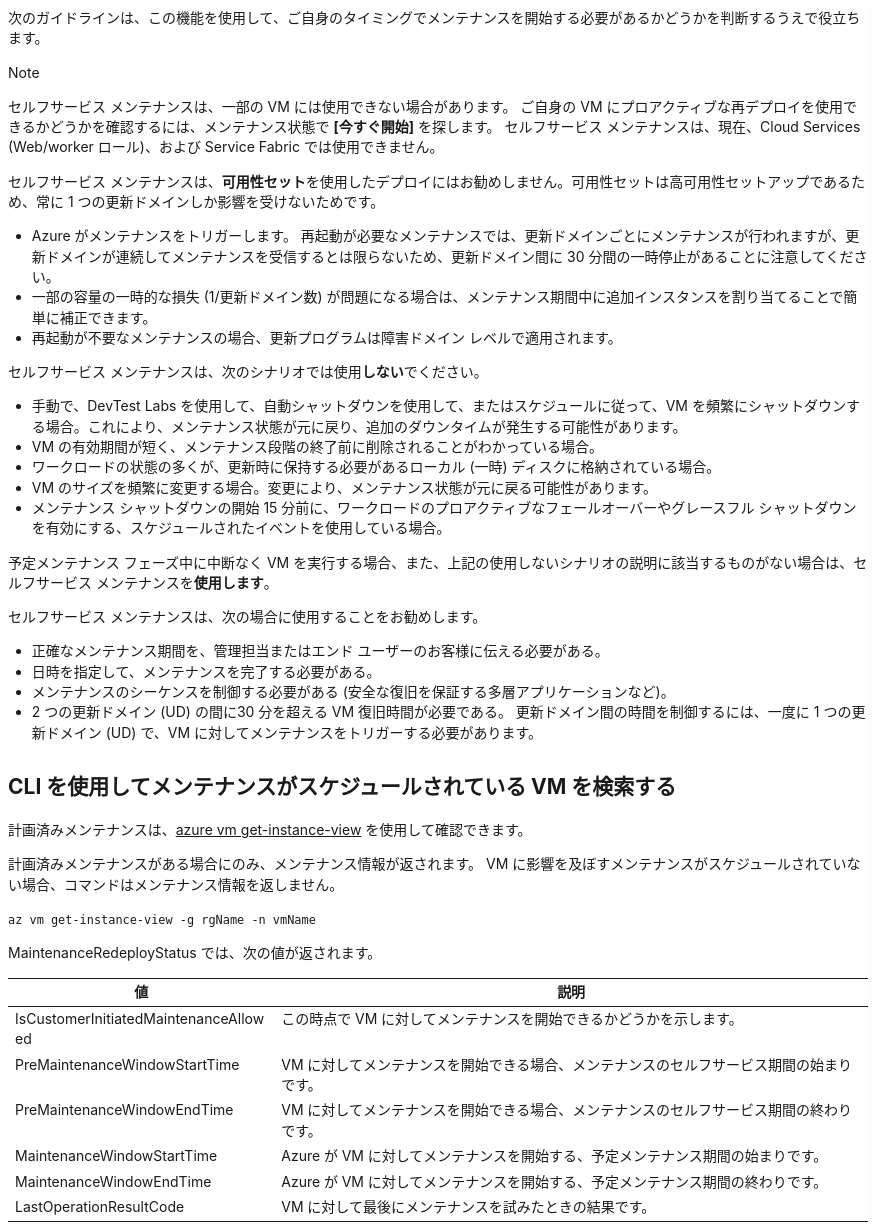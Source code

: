 次のガイドラインは、この機能を使用して、ご自身のタイミングでメンテナンスを開始する必要があるかどうかを判断するうえで役立ちます。 

> [!NOTE] 
> セルフサービス メンテナンスは、一部の VM には使用できない場合があります。 ご自身の VM にプロアクティブな再デプロイを使用できるかどうかを確認するには、メンテナンス状態で **[今すぐ開始]** を探します。 セルフサービス メンテナンスは、現在、Cloud Services (Web/worker ロール)、および Service Fabric では使用できません。


セルフサービス メンテナンスは、**可用性セット**を使用したデプロイにはお勧めしません。可用性セットは高可用性セットアップであるため、常に 1 つの更新ドメインしか影響を受けないためです。 
- Azure がメンテナンスをトリガーします。 再起動が必要なメンテナンスでは、更新ドメインごとにメンテナンスが行われますが、更新ドメインが連続してメンテナンスを受信するとは限らないため、更新ドメイン間に 30 分間の一時停止があることに注意してください。 
- 一部の容量の一時的な損失 (1/更新ドメイン数) が問題になる場合は、メンテナンス期間中に追加インスタンスを割り当てることで簡単に補正できます。 
- 再起動が不要なメンテナンスの場合、更新プログラムは障害ドメイン レベルで適用されます。 

セルフサービス メンテナンスは、次のシナリオでは使用**しない**でください。 
- 手動で、DevTest Labs を使用して、自動シャットダウンを使用して、またはスケジュールに従って、VM を頻繁にシャットダウンする場合。これにより、メンテナンス状態が元に戻り、追加のダウンタイムが発生する可能性があります。
- VM の有効期間が短く、メンテナンス段階の終了前に削除されることがわかっている場合。 
- ワークロードの状態の多くが、更新時に保持する必要があるローカル (一時) ディスクに格納されている場合。 
- VM のサイズを頻繁に変更する場合。変更により、メンテナンス状態が元に戻る可能性があります。 
- メンテナンス シャットダウンの開始 15 分前に、ワークロードのプロアクティブなフェールオーバーやグレースフル シャットダウンを有効にする、スケジュールされたイベントを使用している場合。

予定メンテナンス フェーズ中に中断なく VM を実行する場合、また、上記の使用しないシナリオの説明に該当するものがない場合は、セルフサービス メンテナンスを**使用します**。 

セルフサービス メンテナンスは、次の場合に使用することをお勧めします。
- 正確なメンテナンス期間を、管理担当またはエンド ユーザーのお客様に伝える必要がある。 
- 日時を指定して、メンテナンスを完了する必要がある。 
- メンテナンスのシーケンスを制御する必要がある (安全な復旧を保証する多層アプリケーションなど)。
- 2 つの更新ドメイン (UD) の間に30 分を超える VM 復旧時間が必要である。 更新ドメイン間の時間を制御するには、一度に 1 つの更新ドメイン (UD) で、VM に対してメンテナンスをトリガーする必要があります。



## <a name="find-vms-scheduled-for-maintenance-using-cli"></a>CLI を使用してメンテナンスがスケジュールされている VM を検索する

計画済みメンテナンスは、[azure vm get-instance-view](/cli/azure/vm?view=azure-cli-latest#az_vm_get_instance_view) を使用して確認できます。
 
計画済みメンテナンスがある場合にのみ、メンテナンス情報が返されます。 VM に影響を及ぼすメンテナンスがスケジュールされていない場合、コマンドはメンテナンス情報を返しません。 

```azure-cli
az vm get-instance-view -g rgName -n vmName
```

MaintenanceRedeployStatus では、次の値が返されます。 

| 値 | 説明   |
|-------|---------------|
| IsCustomerInitiatedMaintenanceAllowed | この時点で VM に対してメンテナンスを開始できるかどうかを示します。 ||
| PreMaintenanceWindowStartTime         | VM に対してメンテナンスを開始できる場合、メンテナンスのセルフサービス期間の始まりです。 ||
| PreMaintenanceWindowEndTime           | VM に対してメンテナンスを開始できる場合、メンテナンスのセルフサービス期間の終わりです。 ||
| MaintenanceWindowStartTime            | Azure が VM に対してメンテナンスを開始する、予定メンテナンス期間の始まりです。 ||
| MaintenanceWindowEndTime              | Azure が VM に対してメンテナンスを開始する、予定メンテナンス期間の終わりです。 ||
| LastOperationResultCode               | VM に対して最後にメンテナンスを試みたときの結果です。 ||
